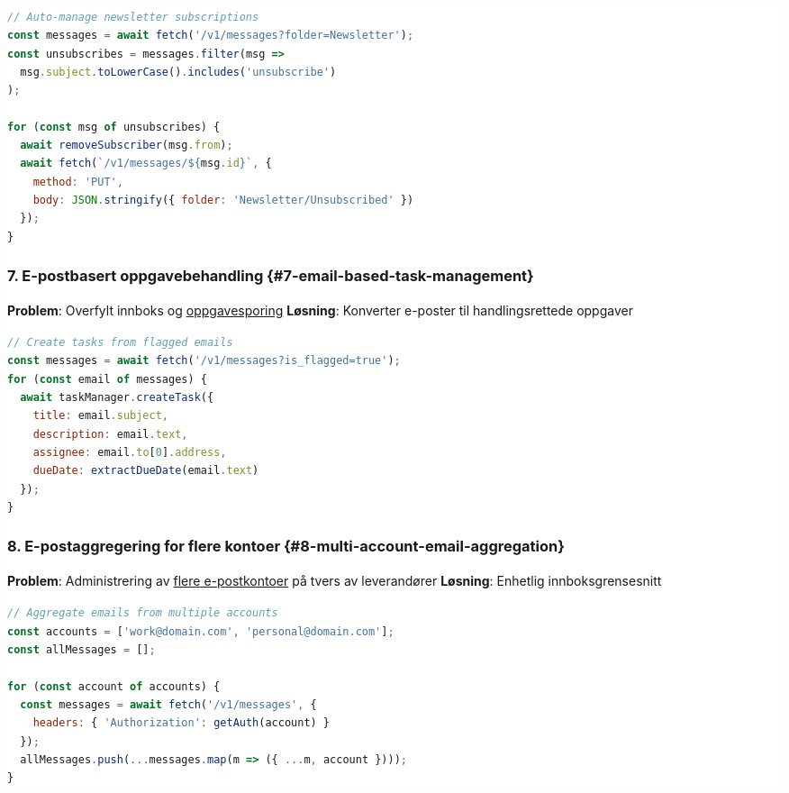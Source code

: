 ```javascript
// Auto-manage newsletter subscriptions
const messages = await fetch('/v1/messages?folder=Newsletter');
const unsubscribes = messages.filter(msg =>
  msg.subject.toLowerCase().includes('unsubscribe')
);

for (const msg of unsubscribes) {
  await removeSubscriber(msg.from);
  await fetch(`/v1/messages/${msg.id}`, {
    method: 'PUT',
    body: JSON.stringify({ folder: 'Newsletter/Unsubscribed' })
  });
}
```

### 7. E-postbasert oppgavebehandling {#7-email-based-task-management}

**Problem**: Overfylt innboks og [oppgavesporing](https://en.wikipedia.org/wiki/Task_management)
**Løsning**: Konverter e-poster til handlingsrettede oppgaver

```javascript
// Create tasks from flagged emails
const messages = await fetch('/v1/messages?is_flagged=true');
for (const email of messages) {
  await taskManager.createTask({
    title: email.subject,
    description: email.text,
    assignee: email.to[0].address,
    dueDate: extractDueDate(email.text)
  });
}
```

### 8. E-postaggregering for flere kontoer {#8-multi-account-email-aggregation}

**Problem**: Administrering av [flere e-postkontoer](https://en.wikipedia.org/wiki/Email_client) på tvers av leverandører
**Løsning**: Enhetlig innboksgrensesnitt

```javascript
// Aggregate emails from multiple accounts
const accounts = ['work@domain.com', 'personal@domain.com'];
const allMessages = [];

for (const account of accounts) {
  const messages = await fetch('/v1/messages', {
    headers: { 'Authorization': getAuth(account) }
  });
  allMessages.push(...messages.map(m => ({ ...m, account })));
}
```
